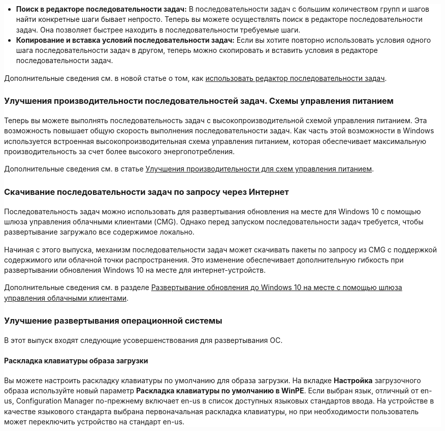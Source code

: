 - **Поиск в редакторе последовательности задач:** В последовательности задач с большим количеством групп и шагов найти конкретные шаги бывает непросто. Теперь вы можете осуществлять поиск в редакторе последовательности задач. Она позволяет быстрее находить в последовательности требуемые шаги.
- **Копирование и вставка условий последовательности задач:** Если вы хотите повторно использовать условия одного шага последовательности задач в другом, теперь можно скопировать и вставить условия в редакторе последовательности задач.

Дополнительные сведения см. в новой статье о том, как [использовать редактор последовательности задач](../../../osd/understand/task-sequence-editor.md).

### <a name="task-sequence-performance-improvements-power-plans"></a>Улучшения производительности последовательностей задач. Схемы управления питанием



Теперь вы можете выполнять последовательность задач с высокопроизводительной схемой управления питанием. Эта возможность повышает общую скорость выполнения последовательности задач. Как часть этой возможности в Windows используется встроенная высокопроизводительная схема управления питанием, которая обеспечивает максимальную производительность за счет более высокого энергопотребления.

Дополнительные сведения см. в статье [Улучшения производительности для схем управления питанием](../../../osd/deploy-use/manage-task-sequences-to-automate-tasks.md#bkmk_perf).

### <a name="task-sequence-download-on-demand-over-the-internet"></a>Скачивание последовательности задач по запросу через Интернет



Последовательность задач можно использовать для развертывания обновления на месте для Windows 10 с помощью шлюза управления облачными клиентами (CMG). Однако перед запуском последовательности задач требуется, чтобы развертывание загружало все содержимое локально.

Начиная с этого выпуска, механизм последовательности задач может скачивать пакеты по запросу из CMG с поддержкой содержимого или облачной точки распространения. Это изменение обеспечивает дополнительную гибкость при развертывании обновления Windows 10 на месте для интернет-устройств.

Дополнительные сведения см. в разделе [Развертывание обновления до Windows 10 на месте с помощью шлюза управления облачными клиентами](../../../osd/deploy-use/deploy-a-task-sequence.md#deploy-windows-10-in-place-upgrade-via-cmg).

### <a name="improvements-to-os-deployment"></a>Улучшение развертывания операционной системы

В этот выпуск входят следующие усовершенствования для развертывания ОС.

#### <a name="boot-image-keyboard-layout"></a>Раскладка клавиатуры образа загрузки



Вы можете настроить раскладку клавиатуры по умолчанию для образа загрузки. На вкладке **Настройка** загрузочного образа используйте новый параметр **Раскладка клавиатуры по умолчанию в WinPE**. Если выбран язык, отличный от en-us, Configuration Manager по-прежнему включает en-us в список доступных языковых стандартов ввода. На устройстве в качестве языкового стандарта выбрана первоначальная раскладка клавиатуры, но при необходимости пользователь может переключить устройство на стандарт en-us.
